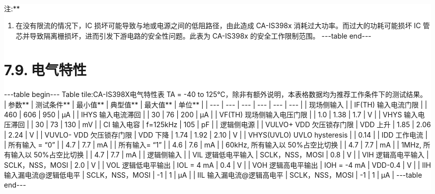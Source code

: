 注:**
1. 在没有限流的情况下，IC 损坏可能导致与地或电源之间的低阻路径，由此造成 CA-IS398x 消耗过大功率。而过大的功耗可能损坏 IC 管芯并导致隔离栅损坏，进而引发下游电路的安全性问题。此表为 CA-IS398x 的安全工作限制范围。
---table end---


# 7.9. 电气特性
---table begin---
Table tile:CA-IS398X电气特性表
TA = -40 to 125°C，除非有额外说明，本表格数据均为推荐工作条件下的测试结果。
| 参数** | 测试条件** | 最小值** | 典型值** | 最大值** | 单位** |
| --- | --- | --- | --- | --- | --- |
| 现场侧输入 |
| IF(TH) 输入电流门限 | | 460 | 606 | 950 | μA |
| IHYS 输入电流滞回 | | 30 | 76 | 200 | μA |
| VF(TH) 现场侧输入电压门限 | | 1.0 | 1.38 | 1.7 | V |
| VHYS 输入电压滞回 | | 30 | 73 | 130 | mV |
| CI 输入电容 | f=125kHz | 105 | pF |
| 逻辑侧电源 |
| VULVO+ VDD 欠压锁存门限 | VDD 上升 | 1.85 | 2.06 | 2.24 | V |
| VUVLO- VDD 欠压锁存门限 | VDD 下降 | 1.74 | 1.92 | 2.10 | V |
| VHYS(UVLO) UVLO hysteresis | | 0.14 |
| IDD 工作电流 |
| 所有输入 = “0” | | 4.7 | 7.7 | mA |
| 所有输入= “1” | | 4.6 | 7.6 | mA |
| 60kHz, 所有输入以 50%占空比切换 | | 4.7 | 7.7 | mA |
| 1MHz, 所有输入以 50%占空比切换 | | 4.7 | 7.7 | mA |
| 逻辑侧输入 |
| VIL 逻辑低电平输入 | SCLK，NSS，MOSI | 0.8 | V |
| VIH 逻辑高电平输入 | SCLK，NSS，MOSI | 2.0 | V |
| VOL 逻辑低电平输出 | IOL = 4 mA | 0.4 | V |
| VOH 逻辑高电平输出 | IOH = -4 mA | VDD-0.4 | V |
| IIH 输入漏电流@逻辑低电平 | SCLK，NSS，MOSI | -1 | 1 | μA |
| IIL 输入漏电流@逻辑高电平 | SCLK，NSS，MOSI | -1 | 1 | μA |
---table end---

